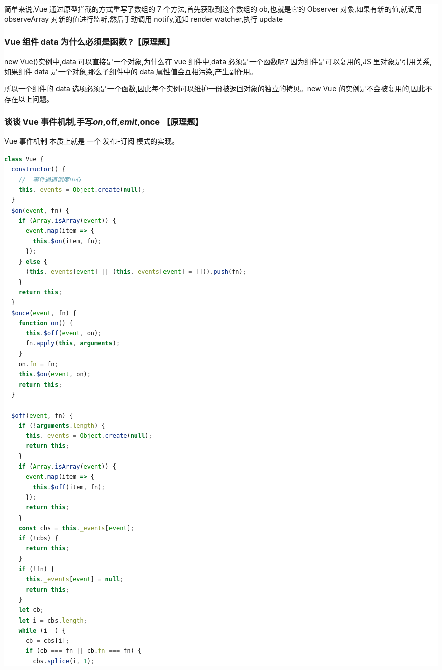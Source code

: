 简单来说,Vue 通过原型拦截的方式重写了数组的 7 个方法,首先获取到这个数组的 ob,也就是它的 Observer 对象,如果有新的值,就调用 observeArray 对新的值进行监听,然后手动调用 notify,通知 render watcher,执行 update

### Vue 组件 data 为什么必须是函数 ?【原理题】

new Vue()实例中,data 可以直接是一个对象,为什么在 vue 组件中,data 必须是一个函数呢?
因为组件是可以复用的,JS 里对象是引用关系,如果组件 data 是一个对象,那么子组件中的 data 属性值会互相污染,产生副作用。

所以一个组件的 data 选项必须是一个函数,因此每个实例可以维护一份被返回对象的独立的拷贝。new Vue 的实例是不会被复用的,因此不存在以上问题。

### 谈谈 Vue 事件机制,手写$on,$off,$emit,$once 【原理题】

Vue 事件机制 本质上就是 一个 发布-订阅 模式的实现。

```js
class Vue {
  constructor() {
    //  事件通道调度中心
    this._events = Object.create(null);
  }
  $on(event, fn) {
    if (Array.isArray(event)) {
      event.map(item => {
        this.$on(item, fn);
      });
    } else {
      (this._events[event] || (this._events[event] = [])).push(fn);
    }
    return this;
  }
  $once(event, fn) {
    function on() {
      this.$off(event, on);
      fn.apply(this, arguments);
    }
    on.fn = fn;
    this.$on(event, on);
    return this;
  }

  $off(event, fn) {
    if (!arguments.length) {
      this._events = Object.create(null);
      return this;
    }
    if (Array.isArray(event)) {
      event.map(item => {
        this.$off(item, fn);
      });
      return this;
    }
    const cbs = this._events[event];
    if (!cbs) {
      return this;
    }
    if (!fn) {
      this._events[event] = null;
      return this;
    }
    let cb;
    let i = cbs.length;
    while (i--) {
      cb = cbs[i];
      if (cb === fn || cb.fn === fn) {
        cbs.splice(i, 1);
```